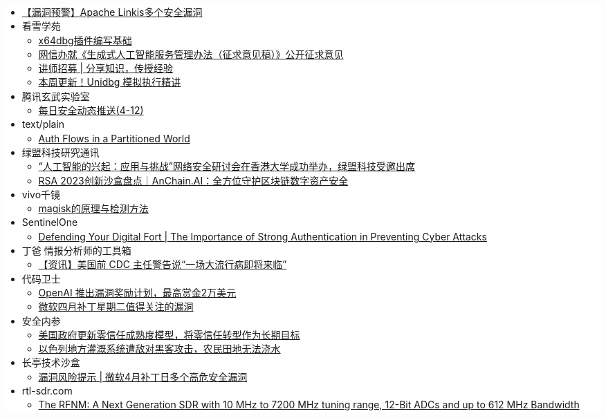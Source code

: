   - [【漏洞预警】Apache Linkis多个安全漏洞](https://mp.weixin.qq.com/s?__biz=MzAxNDM3NTM0NQ==&mid=2657045308&idx=1&sn=4aa00249cb875493ae3591ff631aa3f8&chksm=803fabe2b74822f45faf2c949f329a9e3bc8410113f5a92d95d911a164b508969aaec0f8b99c&scene=58&subscene=0#rd)
- 看雪学苑
  - [x64dbg插件编写基础](https://mp.weixin.qq.com/s?__biz=MjM5NTc2MDYxMw==&mid=2458501739&idx=1&sn=232d0d62fcd4303321b2f8dbc5bd1d12&chksm=b18ef2e186f97bf7837aad58e2d31fe44bc5408ac51a49794517f38f39e21cd081f1e22883d0&scene=58&subscene=0#rd)
  - [网信办就《生成式人工智能服务管理办法（征求意见稿）》公开征求意见](https://mp.weixin.qq.com/s?__biz=MjM5NTc2MDYxMw==&mid=2458501739&idx=2&sn=d6b75cfae80a875b90ea11fb8647cdc6&chksm=b18ef2e186f97bf71e4543a1c814b88267a1fc85b5be939758f36cf0c37f80686ede670cb6dd&scene=58&subscene=0#rd)
  - [讲师招募 | 分享知识，传授经验](https://mp.weixin.qq.com/s?__biz=MjM5NTc2MDYxMw==&mid=2458501739&idx=3&sn=bd4d9cd4f33d97873f9850c4d4b0ee42&chksm=b18ef2e186f97bf7f47be7323bed057ecfdab03d4e29868114034ce96e199997ea489c2f2408&scene=58&subscene=0#rd)
  - [本周更新！Unidbg 模拟执行精讲](https://mp.weixin.qq.com/s?__biz=MjM5NTc2MDYxMw==&mid=2458501739&idx=4&sn=088534a5d57aa7d0e6dd894c63a9c13e&chksm=b18ef2e186f97bf75250bf5922874eab781f24db8571d97d6e64e5a4c789f267165aca507ba0&scene=58&subscene=0#rd)
- 腾讯玄武实验室
  - [每日安全动态推送(4-12)](https://mp.weixin.qq.com/s?__biz=MzA5NDYyNDI0MA==&mid=2651958940&idx=1&sn=4281e77cdcdb9da53edd03b87879c17c&chksm=8baece03bcd947158e9a3296e51ef0a9e963c582bdeb145fe86f4eec047df1256a4e0e0facb7&scene=58&subscene=0#rd)
- text/plain
  - [Auth Flows in a Partitioned World](https://textslashplain.com/2023/04/12/auth-flows-in-a-partitioned-world/)
- 绿盟科技研究通讯
  - [“人工智能的兴起：应用与挑战”网络安全研讨会在香港大学成功举办，绿盟科技受邀出席](https://mp.weixin.qq.com/s?__biz=MzIyODYzNTU2OA==&mid=2247495085&idx=1&sn=af63efa6f123eb53fd0166935679af53&chksm=e84c4b72df3bc264aabaead799b17ef1c085d80fe97e1c0be1a595df91eaae4a7711316a8b38&scene=58&subscene=0#rd)
  - [RSA 2023创新沙盒盘点｜AnChain.AI：全方位守护区块链数字资产安全](https://mp.weixin.qq.com/s?__biz=MzIyODYzNTU2OA==&mid=2247495085&idx=2&sn=97fdbd8f0823b5d04a7ca34ede1001f6&chksm=e84c4b72df3bc26431bd62c34b1178bf1449850769b0f273654871eb334013695aaa678a7815&scene=58&subscene=0#rd)
- vivo千镜
  - [magisk的原理与检测方法](https://mp.weixin.qq.com/s?__biz=MzI0Njg4NzE3MQ==&mid=2247490870&idx=1&sn=db9427ff7f78758b92d3c2e4c6194e3e&chksm=e9b93b5adeceb24c7e296a93b8d0827e5b7b03bb9da9210bf5e049bfb9b6571bc540c87a99fe&scene=58&subscene=0#rd)
- SentinelOne
  - [Defending Your Digital Fort | The Importance of Strong Authentication in Preventing Cyber Attacks](https://www.sentinelone.com/blog/defending-your-digital-fort-the-importance-of-strong-authentication-in-preventing-cyber-attacks/)
- 丁爸 情报分析师的工具箱
  - [【资讯】美国前 CDC 主任警告说“一场大流行病即将来临”](https://mp.weixin.qq.com/s?__biz=MzI2MTE0NTE3Mw==&mid=2651135772&idx=1&sn=7ec69af20f087ef225d7134836c373d6&chksm=f1af6826c6d8e130169ebe6839f7cc11b06c09973f801b44c1471f2942ccae73808ce5b2ca3c&scene=58&subscene=0#rd)
- 代码卫士
  - [OpenAI 推出漏洞奖励计划，最高赏金2万美元](https://mp.weixin.qq.com/s?__biz=MzI2NTg4OTc5Nw==&mid=2247516226&idx=1&sn=5e792e5dafde4d77cfdd688736f28c8a&chksm=ea94b128dde3383e614541db7f16f6541e41d277c21c7e45a8763e50d67b280ea5123f8697e6&scene=58&subscene=0#rd)
  - [微软四月补丁星期二值得关注的漏洞](https://mp.weixin.qq.com/s?__biz=MzI2NTg4OTc5Nw==&mid=2247516226&idx=2&sn=e7f2dafb8a5996808eb986ee331cc878&chksm=ea94b128dde3383e7747fbb60df716ad987539ab7a5b46d2212e3c63ee1e6e0e8deee53cef41&scene=58&subscene=0#rd)
- 安全内参
  - [美国政府更新零信任成熟度模型，将零信任转型作为长期目标](https://mp.weixin.qq.com/s?__biz=MzI4NDY2MDMwMw==&mid=2247508350&idx=1&sn=90faff1236f131f2e7c3fcbbf8f6cbff&chksm=ebfae65edc8d6f4867bf64da42ad73f5364c37aa766c860de45f15951a12f9b47d7f44c80fef&scene=58&subscene=0#rd)
  - [以色列地方灌溉系统遭敌对黑客攻击，农民田地无法浇水](https://mp.weixin.qq.com/s?__biz=MzI4NDY2MDMwMw==&mid=2247508350&idx=2&sn=3ca7920b69ef80befd96885cf557a549&chksm=ebfae65edc8d6f48ab92fdb20bf17881496c7cfb8cb85728364131900c7d787a9c3521945022&scene=58&subscene=0#rd)
- 长亭技术沙盒
  - [漏洞风险提示 | 微软4月补丁日多个高危安全漏洞](https://mp.weixin.qq.com/s?__biz=MzIwMDk1MjMyMg==&mid=2247491352&idx=1&sn=dd8ac90f81d7e0a0838e47dd525ba362&chksm=96f40075a1838963da54a28a42181541013c530fa65d838a6833a2a51375fc7f65f55494d01f&scene=58&subscene=0#rd)
- rtl-sdr.com
  - [The RFNM: A Next Generation SDR with 10 MHz to 7200 MHz tuning range, 12-Bit ADCs and up to 612 MHz Bandwidth](https://www.rtl-sdr.com/the-rfnm-a-next-generation-sdr-with-10-mhz-to-7200-mhz-tuning-range-12-bit-adcs-and-up-to-612-mhz-bandwidth/)